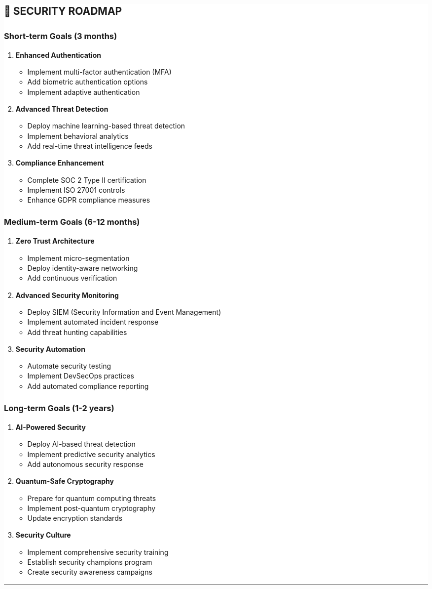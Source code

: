 
## 🚀 **SECURITY ROADMAP**

### **Short-term Goals (3 months)**

1. **Enhanced Authentication**
   - Implement multi-factor authentication (MFA)
   - Add biometric authentication options
   - Implement adaptive authentication

2. **Advanced Threat Detection**
   - Deploy machine learning-based threat detection
   - Implement behavioral analytics
   - Add real-time threat intelligence feeds

3. **Compliance Enhancement**
   - Complete SOC 2 Type II certification
   - Implement ISO 27001 controls
   - Enhance GDPR compliance measures

### **Medium-term Goals (6-12 months)**

1. **Zero Trust Architecture**
   - Implement micro-segmentation
   - Deploy identity-aware networking
   - Add continuous verification

2. **Advanced Security Monitoring**
   - Deploy SIEM (Security Information and Event Management)
   - Implement automated incident response
   - Add threat hunting capabilities

3. **Security Automation**
   - Automate security testing
   - Implement DevSecOps practices
   - Add automated compliance reporting

### **Long-term Goals (1-2 years)**

1. **AI-Powered Security**
   - Deploy AI-based threat detection
   - Implement predictive security analytics
   - Add autonomous security response

2. **Quantum-Safe Cryptography**
   - Prepare for quantum computing threats
   - Implement post-quantum cryptography
   - Update encryption standards

3. **Security Culture**
   - Implement comprehensive security training
   - Establish security champions program
   - Create security awareness campaigns

---